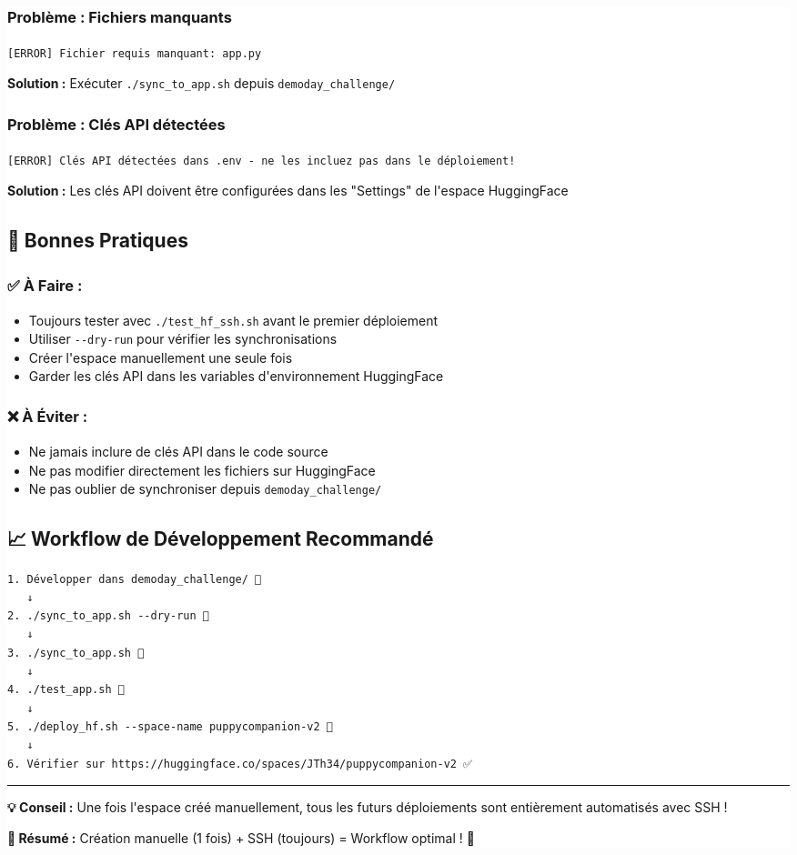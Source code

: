 ### **Problème : Fichiers manquants**
```
[ERROR] Fichier requis manquant: app.py
```
**Solution :** Exécuter `./sync_to_app.sh` depuis `demoday_challenge/`

### **Problème : Clés API détectées**
```
[ERROR] Clés API détectées dans .env - ne les incluez pas dans le déploiement!
```
**Solution :** Les clés API doivent être configurées dans les "Settings" de l'espace HuggingFace

## 🎯 Bonnes Pratiques

### ✅ **À Faire :**
- Toujours tester avec `./test_hf_ssh.sh` avant le premier déploiement
- Utiliser `--dry-run` pour vérifier les synchronisations
- Créer l'espace manuellement une seule fois
- Garder les clés API dans les variables d'environnement HuggingFace

### ❌ **À Éviter :**
- Ne jamais inclure de clés API dans le code source
- Ne pas modifier directement les fichiers sur HuggingFace
- Ne pas oublier de synchroniser depuis `demoday_challenge/`

## 📈 Workflow de Développement Recommandé

```
1. Développer dans demoday_challenge/ 🔬
   ↓
2. ./sync_to_app.sh --dry-run 👀
   ↓
3. ./sync_to_app.sh 🔄
   ↓
4. ./test_app.sh 🧪
   ↓
5. ./deploy_hf.sh --space-name puppycompanion-v2 🚀
   ↓
6. Vérifier sur https://huggingface.co/spaces/JTh34/puppycompanion-v2 ✅
```

---

**💡 Conseil :** Une fois l'espace créé manuellement, tous les futurs déploiements sont entièrement automatisés avec SSH !

**🎯 Résumé :** Création manuelle (1 fois) + SSH (toujours) = Workflow optimal ! 🚀 